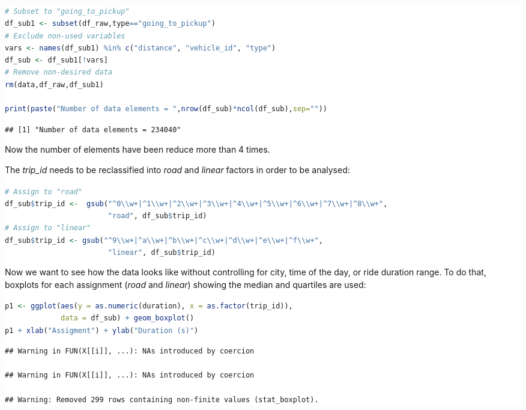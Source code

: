 ``` r
# Subset to "going_to_pickup"
df_sub1 <- subset(df_raw,type=="going_to_pickup")
# Exclude non-used variables
vars <- names(df_sub1) %in% c("distance", "vehicle_id", "type")
df_sub <- df_sub1[!vars]
# Remove non-desired data
rm(data,df_raw,df_sub1)

print(paste("Number of data elements = ",nrow(df_sub)*ncol(df_sub),sep=""))
```

    ## [1] "Number of data elements = 234040"

Now the number of elements have been reduce more than 4 times.

The *trip\_id* needs to be reclassified into *road* and *linear* factors
in order to be analysed:

``` r
# Assign to "road"
df_sub$trip_id <-  gsub("^0\\w+|^1\\w+|^2\\w+|^3\\w+|^4\\w+|^5\\w+|^6\\w+|^7\\w+|^8\\w+", 
                        "road", df_sub$trip_id)
# Assign to "linear"
df_sub$trip_id <- gsub("^9\\w+|^a\\w+|^b\\w+|^c\\w+|^d\\w+|^e\\w+|^f\\w+", 
                        "linear", df_sub$trip_id)
```

Now we want to see how the data looks like without controlling for city,
time of the day, or ride duration range. To do that, boxplots for each
assignment (*road* and *linear*) showing the median and quartiles are
used:

``` r
p1 <- ggplot(aes(y = as.numeric(duration), x = as.factor(trip_id)), 
             data = df_sub) + geom_boxplot()
p1 + xlab("Assigment") + ylab("Duration (s)") 
```

    ## Warning in FUN(X[[i]], ...): NAs introduced by coercion

    ## Warning in FUN(X[[i]], ...): NAs introduced by coercion

    ## Warning: Removed 299 rows containing non-finite values (stat_boxplot).
